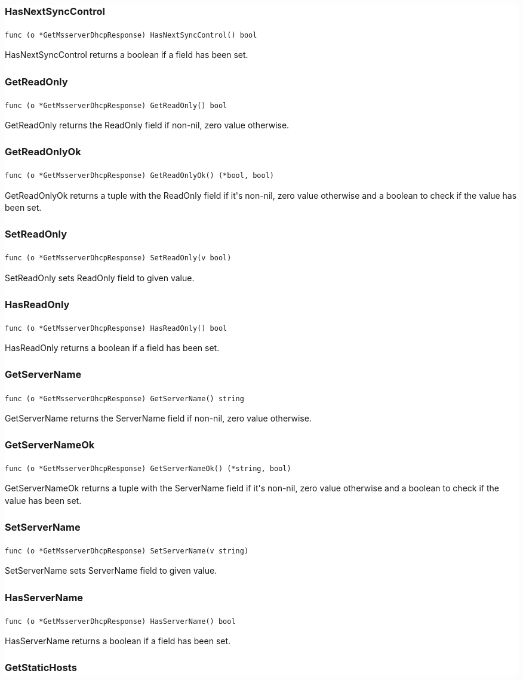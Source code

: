 ### HasNextSyncControl

`func (o *GetMsserverDhcpResponse) HasNextSyncControl() bool`

HasNextSyncControl returns a boolean if a field has been set.

### GetReadOnly

`func (o *GetMsserverDhcpResponse) GetReadOnly() bool`

GetReadOnly returns the ReadOnly field if non-nil, zero value otherwise.

### GetReadOnlyOk

`func (o *GetMsserverDhcpResponse) GetReadOnlyOk() (*bool, bool)`

GetReadOnlyOk returns a tuple with the ReadOnly field if it's non-nil, zero value otherwise
and a boolean to check if the value has been set.

### SetReadOnly

`func (o *GetMsserverDhcpResponse) SetReadOnly(v bool)`

SetReadOnly sets ReadOnly field to given value.

### HasReadOnly

`func (o *GetMsserverDhcpResponse) HasReadOnly() bool`

HasReadOnly returns a boolean if a field has been set.

### GetServerName

`func (o *GetMsserverDhcpResponse) GetServerName() string`

GetServerName returns the ServerName field if non-nil, zero value otherwise.

### GetServerNameOk

`func (o *GetMsserverDhcpResponse) GetServerNameOk() (*string, bool)`

GetServerNameOk returns a tuple with the ServerName field if it's non-nil, zero value otherwise
and a boolean to check if the value has been set.

### SetServerName

`func (o *GetMsserverDhcpResponse) SetServerName(v string)`

SetServerName sets ServerName field to given value.

### HasServerName

`func (o *GetMsserverDhcpResponse) HasServerName() bool`

HasServerName returns a boolean if a field has been set.

### GetStaticHosts
